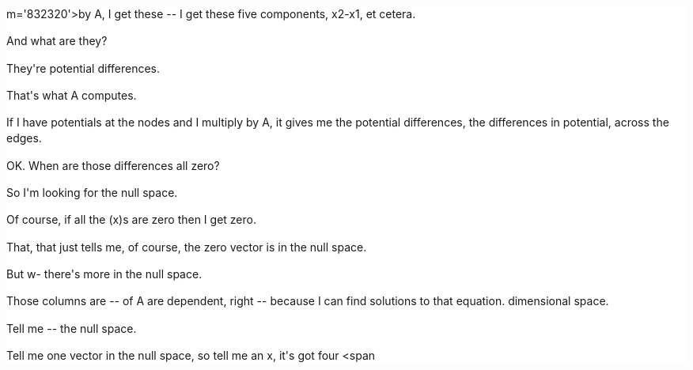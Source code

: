   m='832320'>by</span> <span m='832620'>A,</span> <span m='833930'>I</span>
  <span m='834980'>get</span> <span m='836100'>these</span> <span
  m='837020'>--</span> <span m='837600'>I</span> <span m='837710'>get</span>
  <span m='837970'>these</span> <span m='838280'>five</span> <span
  m='838660'>components,</span> <span m='839600'>x2-x1,</span> <span
  m='840780'>et</span> <span m='841290'>cetera.</span> </p><p><span
  m='844730'>And</span> <span m='844920'>what</span> <span m='845120'>are</span>
  <span m='845220'>they?</span> </p><p><span m='847210'>They're</span> <span
  m='847710'>potential</span> <span m='848370'>differences.</span> </p><p><span
  m='849130'>That's</span> <span m='849410'>what</span> <span
  m='849600'>A</span> <span m='849920'>computes.</span> </p><p><span
  m='851350'>If</span> <span m='851530'>I</span> <span m='851620'>have</span>
  <span m='851740'>potentials</span> <span m='852380'>at</span> <span
  m='852490'>the</span> <span m='852620'>nodes</span> <span
  m='853040'>and</span> <span m='853190'>I</span> <span
  m='853260'>multiply</span> <span m='853770'>by</span> <span
  m='854060'>A,</span> <span m='854530'>it</span> <span m='854780'>gives</span>
  <span m='855060'>me</span> <span m='855290'>the</span> <span
  m='855430'>potential</span> <span m='856110'>differences,</span> <span
  m='857170'>the</span> <span m='857810'>differences</span> <span
  m='858520'>in</span> <span m='858710'>potential,</span> <span
  m='860210'>across</span> <span m='861370'>the</span> <span
  m='861460'>edges.</span> </p><p><span m='865870'>OK.</span> <span
  m='866810'>When</span> <span m='867610'>are</span> <span
  m='867680'>those</span> <span m='868120'>differences</span> <span
  m='868690'>all</span> <span m='869020'>zero?</span> </p><p><span
  m='869830'>So</span> <span m='870040'>I'm</span> <span
  m='870160'>looking</span> <span m='870460'>for</span> <span
  m='870580'>the</span> <span m='870720'>null</span> <span
  m='870930'>space.</span> </p><p><span m='873310'>Of</span> <span
  m='873510'>course,</span> <span m='874210'>if</span> <span
  m='874690'>all</span> <span m='875050'>the</span> <span m='875190'>(x)s</span>
  <span m='875640'>are</span> <span m='875770'>zero</span> <span
  m='876450'>then</span> <span m='876990'>I</span> <span m='877130'>get</span>
  <span m='877430'>zero.</span> </p><p><span m='877810'>That,</span> <span
  m='878160'>that</span> <span m='878380'>just</span> <span
  m='878620'>tells</span> <span m='878890'>me,</span> <span m='879050'>of</span>
  <span m='879190'>course,</span> <span m='879860'>the</span> <span
  m='880100'>zero</span> <span m='880510'>vector</span> <span
  m='880900'>is</span> <span m='881000'>in</span> <span m='881150'>the</span>
  <span m='881250'>null</span> <span m='881470'>space.</span> </p><p><span
  m='883240'>But</span> <span m='883900'>w-</span> <span
  m='884550'>there's</span> <span m='885030'>more</span> <span
  m='885340'>in</span> <span m='885430'>the</span> <span m='885540'>null</span>
  <span m='885770'>space.</span> </p><p><span m='887870'>Those</span> <span
  m='888220'>columns</span> <span m='888740'>are</span> <span
  m='888910'>--</span> <span m='888940'>of</span> <span m='889130'>A</span>
  <span m='889490'>are</span> <span m='889650'>dependent,</span> <span
  m='890390'>right</span> <span m='890840'>--</span> <span
  m='891040'>because</span> <span m='891790'>I</span> <span
  m='892040'>can</span> <span m='892290'>find</span> <span
  m='892680'>solutions</span> <span m='893230'>to</span> <span
  m='893340'>that</span> <span m='893560'>equation.</span> <span
  m='894790'>dimensional</span> <span m='895720'>space.</span> </p><p><span
  m='896180'>Tell</span> <span m='896400'>me</span> <span m='896590'>--</span>
  <span m='896610'>the</span> <span m='896710'>null</span> <span
  m='896970'>space.</span> </p><p><span m='900620'>Tell</span> <span
  m='900760'>me</span> <span m='900900'>one</span> <span
  m='901280'>vector</span> <span m='901760'>in</span> <span
  m='901850'>the</span> <span m='901950'>null</span> <span
  m='902170'>space,</span> <span m='902580'>so</span> <span
  m='902880'>tell</span> <span m='903100'>me</span> <span m='903220'>an</span>
  <span m='903370'>x,</span> <span m='904010'>it's</span> <span
  m='904320'>got</span> <span m='904510'>four</span> <span
